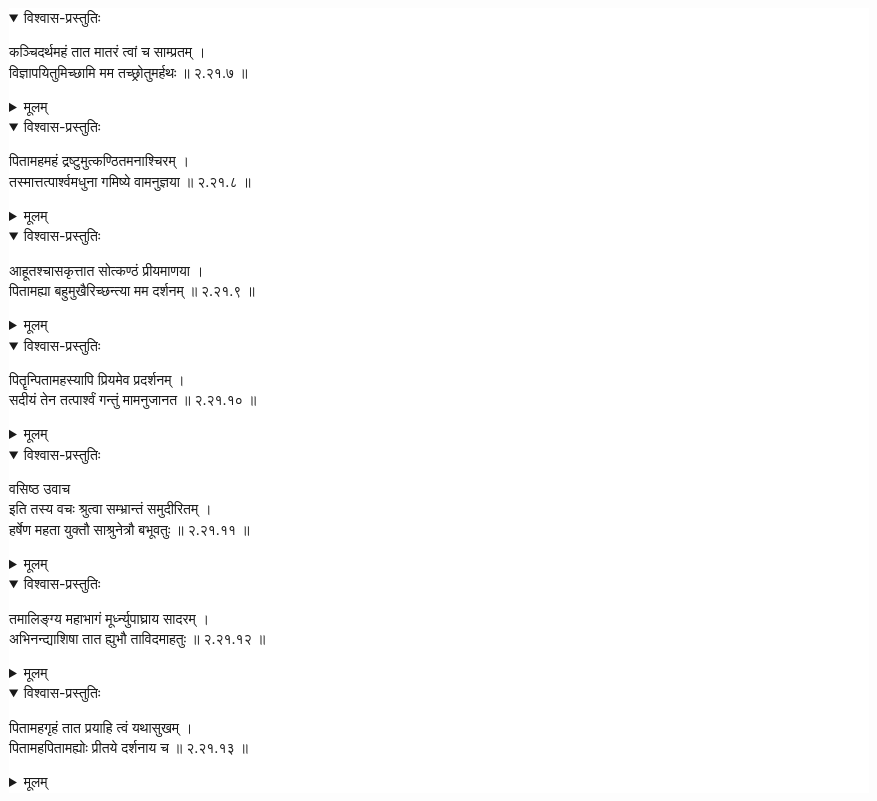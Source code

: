 
<details open><summary>विश्वास-प्रस्तुतिः</summary>

कञ्चिदर्थमहं तात मातरं त्वां च साम्प्रतम् ।  
विज्ञापयितुमिच्छामि मम तच्छ्रोतुमर्हथः ॥ २.२१.७ ॥
</details>

<details><summary>मूलम्</summary></details>
  

<details open><summary>विश्वास-प्रस्तुतिः</summary>

पितामहमहं द्रष्टुमुत्कण्ठितमनाश्चिरम् ।  
तस्मात्तत्पार्श्वमधुना गमिष्ये वामनुज्ञया ॥ २.२१.८ ॥
</details>

<details><summary>मूलम्</summary></details>
  

<details open><summary>विश्वास-प्रस्तुतिः</summary>

आहूतश्चासकृत्तात सोत्कण्ठं प्रीयमाणया ।  
पितामह्या बहुमुखैरिच्छन्त्या मम दर्शनम् ॥ २.२१.९ ॥
</details>

<details><summary>मूलम्</summary></details>
  

<details open><summary>विश्वास-प्रस्तुतिः</summary>

पितॄन्पितामहस्यापि प्रियमेव प्रदर्शनम् ।  
सदीयं तेन तत्पार्श्वं गन्तुं मामनुजानत ॥ २.२१.१० ॥
</details>

<details><summary>मूलम्</summary></details>
  

<details open><summary>विश्वास-प्रस्तुतिः</summary>

वसिष्ठ उवाच  
इति तस्य वचः श्रुत्वा सम्भ्रान्तं समुदीरितम् ।  
हर्षेण महता युक्तौ साश्रुनेत्रौ बभूवतुः ॥ २.२१.११ ॥
</details>

<details><summary>मूलम्</summary></details>
  

<details open><summary>विश्वास-प्रस्तुतिः</summary>

तमालिङ्ग्य महाभागं मूर्ध्न्युपाघ्राय सादरम् ।  
अभिनन्द्याशिषा तात ह्युभौ ताविदमाहतुः ॥ २.२१.१२ ॥
</details>

<details><summary>मूलम्</summary></details>
  

<details open><summary>विश्वास-प्रस्तुतिः</summary>

पितामहगृहं तात प्रयाहि त्वं यथासुखम् ।  
पितामहपितामह्योः प्रीतये दर्शनाय च ॥ २.२१.१३ ॥
</details>

<details><summary>मूलम्</summary></details>
  